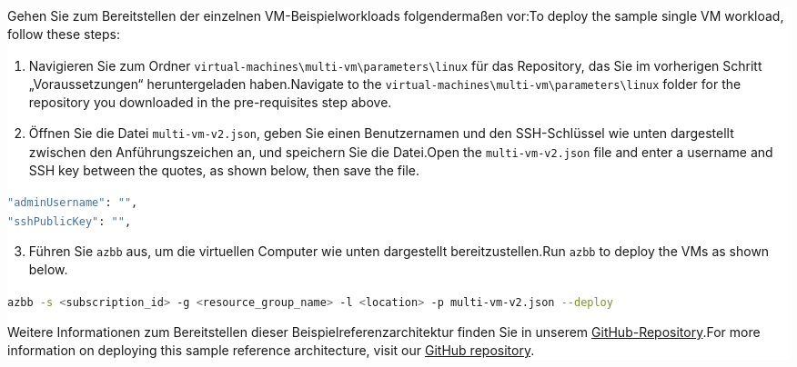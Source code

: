 <span data-ttu-id="2c9fe-247">Gehen Sie zum Bereitstellen der einzelnen VM-Beispielworkloads folgendermaßen vor:</span><span class="sxs-lookup"><span data-stu-id="2c9fe-247">To deploy the sample single VM workload, follow these steps:</span></span>

1. <span data-ttu-id="2c9fe-248">Navigieren Sie zum Ordner `virtual-machines\multi-vm\parameters\linux` für das Repository, das Sie im vorherigen Schritt „Voraussetzungen“ heruntergeladen haben.</span><span class="sxs-lookup"><span data-stu-id="2c9fe-248">Navigate to the `virtual-machines\multi-vm\parameters\linux` folder for the repository you downloaded in the pre-requisites step above.</span></span>

2. <span data-ttu-id="2c9fe-249">Öffnen Sie die Datei `multi-vm-v2.json`, geben Sie einen Benutzernamen und den SSH-Schlüssel wie unten dargestellt zwischen den Anführungszeichen an, und speichern Sie die Datei.</span><span class="sxs-lookup"><span data-stu-id="2c9fe-249">Open the `multi-vm-v2.json` file and enter a username and SSH key between the quotes, as shown below, then save the file.</span></span>

  ```bash
  "adminUsername": "",
  "sshPublicKey": "",
  ```

3. <span data-ttu-id="2c9fe-250">Führen Sie `azbb` aus, um die virtuellen Computer wie unten dargestellt bereitzustellen.</span><span class="sxs-lookup"><span data-stu-id="2c9fe-250">Run `azbb` to deploy the VMs as shown below.</span></span>

  ```bash
  azbb -s <subscription_id> -g <resource_group_name> -l <location> -p multi-vm-v2.json --deploy
  ```

<span data-ttu-id="2c9fe-251">Weitere Informationen zum Bereitstellen dieser Beispielreferenzarchitektur finden Sie in unserem [GitHub-Repository][git].</span><span class="sxs-lookup"><span data-stu-id="2c9fe-251">For more information on deploying this sample reference architecture, visit our [GitHub repository][git].</span></span>



[availability-set]: /azure/virtual-machines/virtual-machines-windows-manage-availability
[availability-set-ch9]: https://channel9.msdn.com/Series/Microsoft-Azure-Fundamentals-Virtual-Machines/08
[azbb]: https://github.com/mspnp/template-building-blocks/wiki/Install-Azure-Building-Blocks
[azure-automation]: /azure/automation/automation-intro
[azure-cli]: /azure/virtual-machines-command-line-tools
[azure-cli-2]: /azure/install-azure-cli?view=azure-cli-latest
[azure-dns]: /azure/dns/dns-overview
[git]: https://github.com/mspnp/reference-architectures/tree/master/virtual-machines/multi-vm
[github-folder]: https://github.com/mspnp/reference-architectures/tree/master/virtual-machines/multi-vm
[health-probe-log]: /azure/load-balancer/load-balancer-monitor-log
[health-probes]: /azure/load-balancer/load-balancer-overview#load-balancer-features
[health-probe-ip]: /azure/virtual-network/virtual-networks-nsg#special-rules
[load-balancer]: /azure/load-balancer/load-balancer-get-started-internet-arm-cli
[load-balancer-hashing]: /azure/load-balancer/load-balancer-overview#load-balancer-features
[naming-conventions]: ../../best-practices/naming-conventions.md
[network-security]: /azure/best-practices-network-security
[nsg]: /azure/virtual-network/virtual-networks-nsg
[premium]: /azure/storage/common/storage-premium-storage
[ref-arch-repo]: https://github.com/mspnp/reference-architectures
[resource-manager-overview]: /azure/azure-resource-manager/resource-group-overview 
[runbook-gallery]: /azure/automation/automation-runbook-gallery#runbooks-in-runbook-gallery
[single-vm]: single-vm.md
[subscription-limits]: /azure/azure-subscription-service-limits
[visio-download]: https://archcenter.azureedge.net/cdn/vm-reference-architectures.vsdx
[vm-disk-limits]: /azure/azure-subscription-service-limits#virtual-machine-disk-limits
[vm-scaleset]: /azure/virtual-machine-scale-sets/virtual-machine-scale-sets-overview
[vm-sizes]: https://azure.microsoft.com/documentation/articles/virtual-machines-windows-sizes/
[vm-sla]: https://azure.microsoft.com/support/legal/sla/virtual-machines/v1_2/
[vmss]: /azure/virtual-machine-scale-sets/virtual-machine-scale-sets-overview
[vmss-design]: /azure/virtual-machine-scale-sets/virtual-machine-scale-sets-design-overview
[vmss-quickstart]: https://azure.microsoft.com/documentation/templates/?term=scale+set
[0]: ./images/multi-vm-diagram.png "Architektur einer Lösung mit mehreren virtuellen Computern in Azure bestehend aus einer Verfügbarkeitsgruppe mit zwei virtuellen Computern und einem Lastenausgleich"
